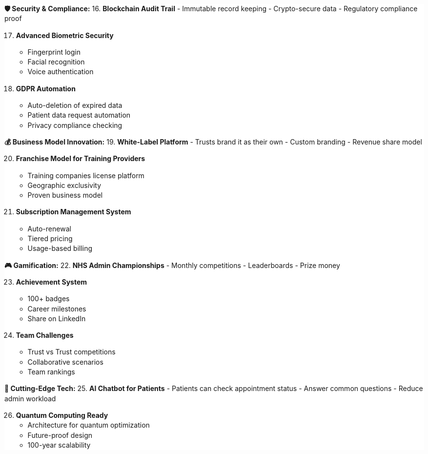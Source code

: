 **🛡️ Security & Compliance:**
16. **Blockchain Audit Trail**
    - Immutable record keeping
    - Crypto-secure data
    - Regulatory compliance proof

17. **Advanced Biometric Security**
    - Fingerprint login
    - Facial recognition
    - Voice authentication

18. **GDPR Automation**
    - Auto-deletion of expired data
    - Patient data request automation
    - Privacy compliance checking

**💰 Business Model Innovation:**
19. **White-Label Platform**
    - Trusts brand it as their own
    - Custom branding
    - Revenue share model

20. **Franchise Model for Training Providers**
    - Training companies license platform
    - Geographic exclusivity
    - Proven business model

21. **Subscription Management System**
    - Auto-renewal
    - Tiered pricing
    - Usage-based billing

**🎮 Gamification:**
22. **NHS Admin Championships**
    - Monthly competitions
    - Leaderboards
    - Prize money

23. **Achievement System**
    - 100+ badges
    - Career milestones
    - Share on LinkedIn

24. **Team Challenges**
    - Trust vs Trust competitions
    - Collaborative scenarios
    - Team rankings

**🔮 Cutting-Edge Tech:**
25. **AI Chatbot for Patients**
    - Patients can check appointment status
    - Answer common questions
    - Reduce admin workload

26. **Quantum Computing Ready**
    - Architecture for quantum optimization
    - Future-proof design
    - 100-year scalability
